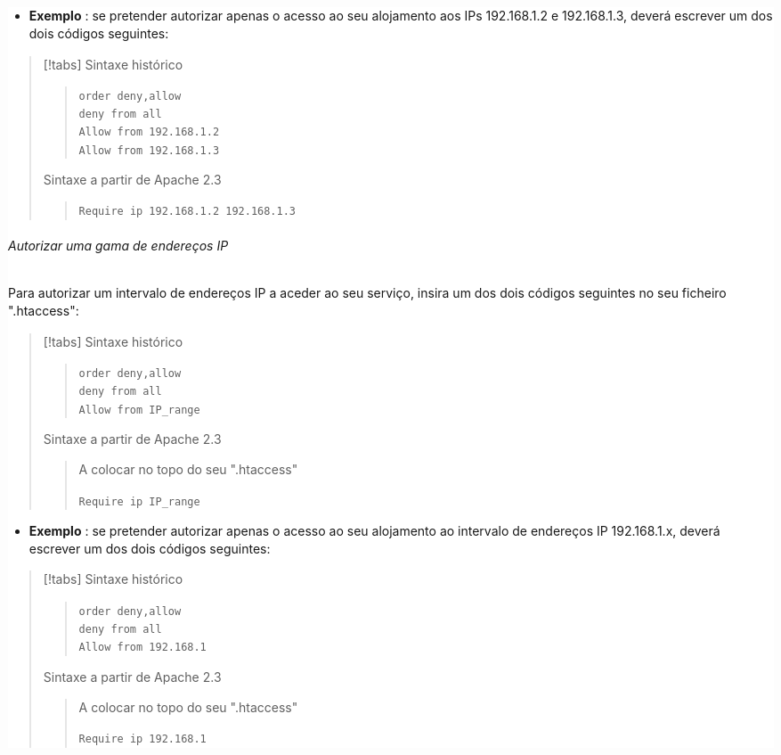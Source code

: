 >> ```
>>

- **Exemplo** : se pretender autorizar apenas o acesso ao seu alojamento aos IPs 192.168.1.2 e 192.168.1.3, deverá escrever um dos dois códigos seguintes:

> [!tabs]
> Sintaxe histórico
>>
>> ```bash
>> order deny,allow
>> deny from all
>> Allow from 192.168.1.2
>> Allow from 192.168.1.3
>> ```
>>
> Sintaxe a partir de Apache 2.3
>>
>> ```bash
>> Require ip 192.168.1.2 192.168.1.3
>> ```
>>

###### Autorizar uma gama de endereços IP

Para autorizar um intervalo de endereços IP a aceder ao seu serviço, insira um dos dois códigos seguintes no seu ficheiro ".htaccess":

> [!tabs]
> Sintaxe histórico
>>
>> ```bash
>> order deny,allow
>> deny from all
>> Allow from IP_range
>> ```
>>
> Sintaxe a partir de Apache 2.3 
>> A colocar no topo do seu ".htaccess"
>>
>> ```bash
>> Require ip IP_range
>> ```
>>

- **Exemplo** : se pretender autorizar apenas o acesso ao seu alojamento ao intervalo de endereços IP 192.168.1.x, deverá escrever um dos dois códigos seguintes:

> [!tabs]
> Sintaxe histórico
>>
>> ```bash
>> order deny,allow
>> deny from all
>> Allow from 192.168.1
>> ```
>>
> Sintaxe a partir de Apache 2.3 
>> A colocar no topo do seu ".htaccess"
>>
>> ```bash
>> Require ip 192.168.1
>> ```
>>
